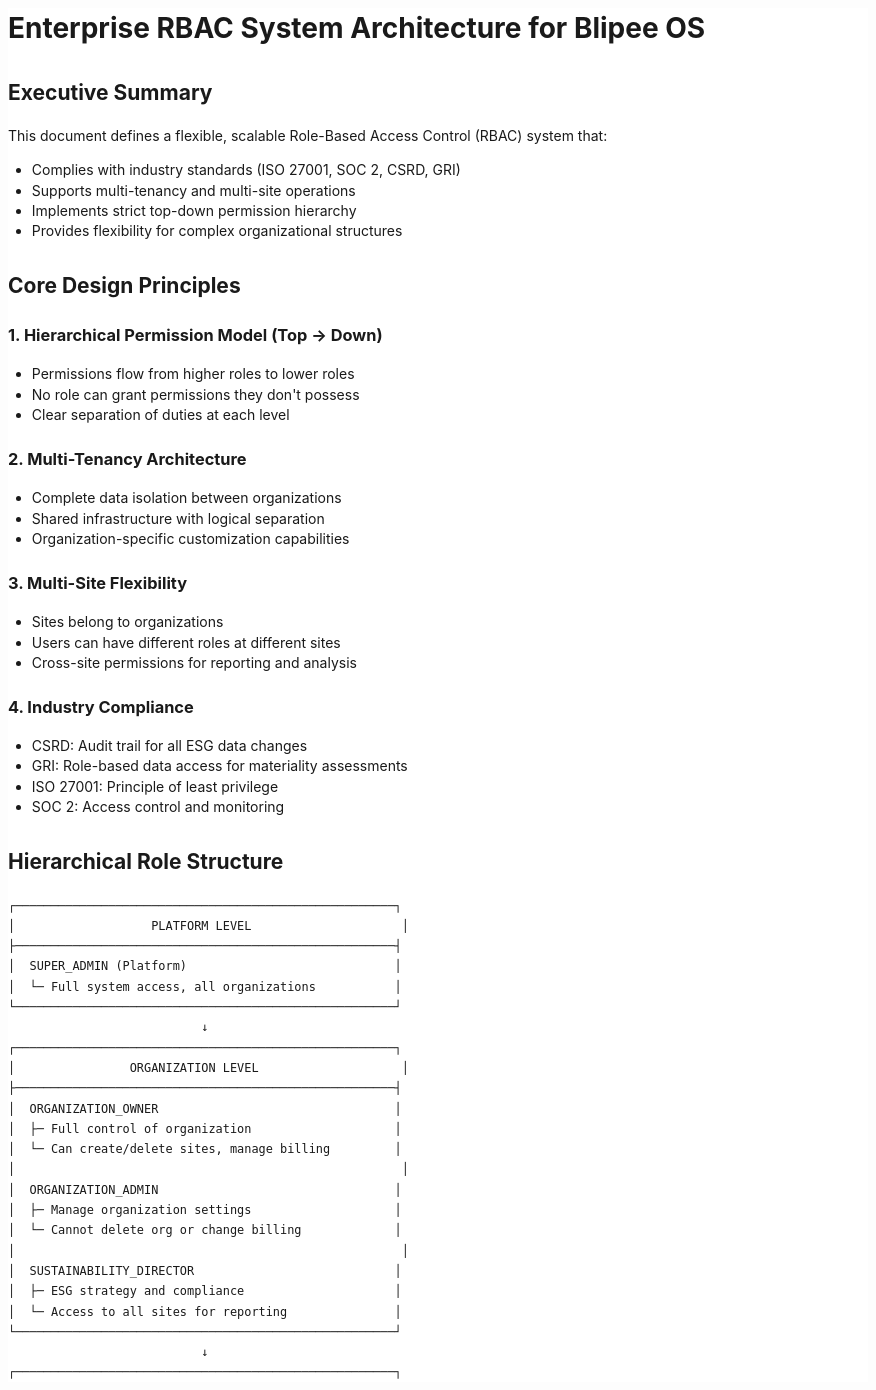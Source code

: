 # Enterprise RBAC System Architecture for Blipee OS

## Executive Summary

This document defines a flexible, scalable Role-Based Access Control (RBAC) system that:
- Complies with industry standards (ISO 27001, SOC 2, CSRD, GRI)
- Supports multi-tenancy and multi-site operations
- Implements strict top-down permission hierarchy
- Provides flexibility for complex organizational structures

## Core Design Principles

### 1. **Hierarchical Permission Model (Top → Down)**
- Permissions flow from higher roles to lower roles
- No role can grant permissions they don't possess
- Clear separation of duties at each level

### 2. **Multi-Tenancy Architecture**
- Complete data isolation between organizations
- Shared infrastructure with logical separation
- Organization-specific customization capabilities

### 3. **Multi-Site Flexibility**
- Sites belong to organizations
- Users can have different roles at different sites
- Cross-site permissions for reporting and analysis

### 4. **Industry Compliance**
- CSRD: Audit trail for all ESG data changes
- GRI: Role-based data access for materiality assessments
- ISO 27001: Principle of least privilege
- SOC 2: Access control and monitoring

## Hierarchical Role Structure

```
┌─────────────────────────────────────────────────────┐
│                   PLATFORM LEVEL                     │
├─────────────────────────────────────────────────────┤
│  SUPER_ADMIN (Platform)                             │
│  └─ Full system access, all organizations           │
└─────────────────────────────────────────────────────┘
                           ↓
┌─────────────────────────────────────────────────────┐
│                ORGANIZATION LEVEL                    │
├─────────────────────────────────────────────────────┤
│  ORGANIZATION_OWNER                                 │
│  ├─ Full control of organization                    │
│  └─ Can create/delete sites, manage billing         │
│                                                      │
│  ORGANIZATION_ADMIN                                 │
│  ├─ Manage organization settings                    │
│  └─ Cannot delete org or change billing             │
│                                                      │
│  SUSTAINABILITY_DIRECTOR                            │
│  ├─ ESG strategy and compliance                     │
│  └─ Access to all sites for reporting               │
└─────────────────────────────────────────────────────┘
                           ↓
┌─────────────────────────────────────────────────────┐
```